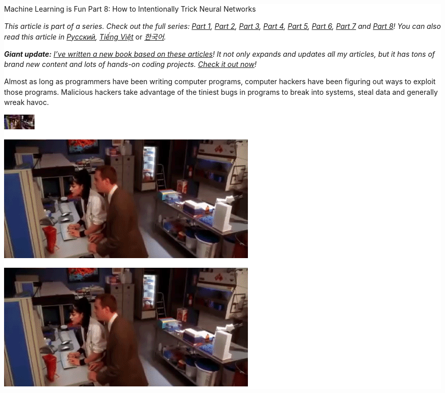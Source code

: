 Machine Learning is Fun Part 8: How to Intentionally Trick Neural Networks

_This article is part of a series. Check out the full series:_ [_Part 1_](https://medium.com/@ageitgey/machine-learning-is-fun-80ea3ec3c471)_,_ [_Part 2_](https://medium.com/@ageitgey/machine-learning-is-fun-part-2-a26a10b68df3)_,_ [_Part 3_](https://medium.com/@ageitgey/machine-learning-is-fun-part-3-deep-learning-and-convolutional-neural-networks-f40359318721)_,_ [_Part 4_](https://medium.com/@ageitgey/machine-learning-is-fun-part-4-modern-face-recognition-with-deep-learning-c3cffc121d78)_,_ [_Part 5_](https://medium.com/@ageitgey/machine-learning-is-fun-part-5-language-translation-with-deep-learning-and-the-magic-of-sequences-2ace0acca0aa)_,_ [_Part 6_](https://medium.com/@ageitgey/machine-learning-is-fun-part-6-how-to-do-speech-recognition-with-deep-learning-28293c162f7a)_,_ [_Part 7_](https://medium.com/@ageitgey/abusing-generative-adversarial-networks-to-make-8-bit-pixel-art-e45d9b96cee7) _and_ [_Part 8_](https://medium.com/@ageitgey/machine-learning-is-fun-part-8-how-to-intentionally-trick-neural-networks-b55da32b7196)_! You can also read this article in_ [_Русский_](http://algotravelling.com/ru/%D0%BC%D0%B0%D1%88%D0%B8%D0%BD%D0%BD%D0%BE%D0%B5-%D0%BE%D0%B1%D1%83%D1%87%D0%B5%D0%BD%D0%B8%D0%B5-%D1%8D%D1%82%D0%BE-%D0%B2%D0%B5%D1%81%D0%B5%D0%BB%D0%BE-8/)_,_ [_Tiếng Việt_](https://viblo.asia/p/machine-learning-that-thu-vi-8-danh-lua-he-thong-mang-noron-maGK783LZj2) or [_한국어_](https://medium.com/@jongdae.lim/%EA%B8%B0%EA%B3%84-%ED%95%99%EC%8A%B5-machine-learning-%EB%A8%B8%EC%8B%A0-%EB%9F%AC%EB%8B%9D-%EC%9D%80-%EC%A6%90%EA%B2%81%EB%8B%A4-part-8-d9507cf20352)_._

**_Giant update:_**  [_I’ve written a new book based on these articles_](https://www.machinelearningisfun.com/get-the-book/)_! It not only expands and updates all my articles, but it has tons of brand new content and lots of hands-on coding projects._ [_Check it out now_](https://www.machinelearningisfun.com/get-the-book/)_!_

Almost as long as programmers have been writing computer programs, computer hackers have been figuring out ways to exploit those programs. Malicious hackers take advantage of the tiniest bugs in programs to break into systems, steal data and generally wreak havoc.

![](../../_resources/3481206dbad54e35af9d9eaa579165e3.jpg)

![](../../_resources/bfd476bdde844df182d42706572c15fd.gif)

![](../../_resources/bfd476bdde844df182d42706572c15fd.gif)
